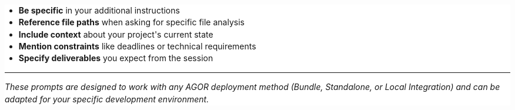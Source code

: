 - **Be specific** in your additional instructions
- **Reference file paths** when asking for specific file analysis
- **Include context** about your project's current state
- **Mention constraints** like deadlines or technical requirements
- **Specify deliverables** you expect from the session

---

_These prompts are designed to work with any AGOR deployment method (Bundle, Standalone, or Local Integration) and can be adapted for your specific development environment._
